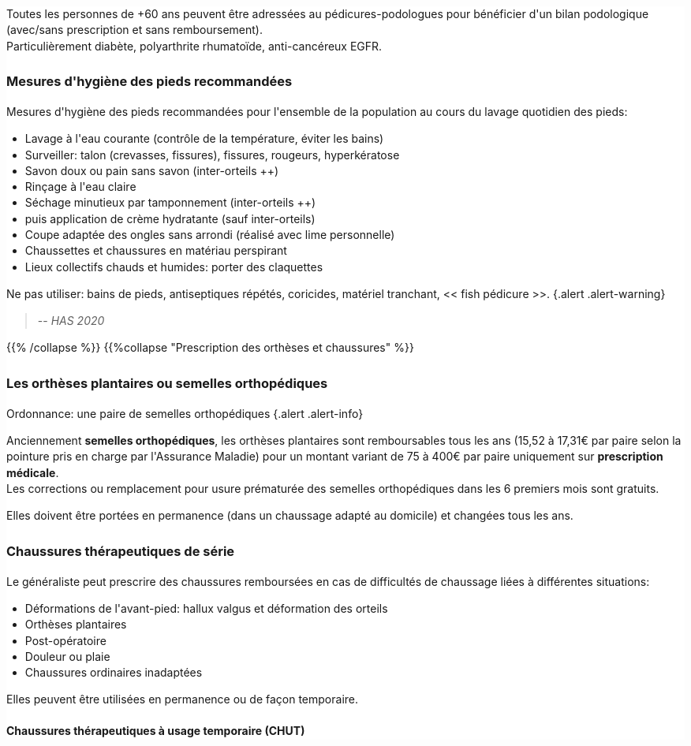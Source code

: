 Toutes les personnes de +60 ans peuvent être adressées au pédicures-podologues pour bénéficier d'un bilan podologique (avec/sans prescription et sans remboursement).  
Particulièrement diabète, polyarthrite rhumatoïde, anti-cancéreux EGFR.

### Mesures d'hygiène des pieds recommandées

Mesures d'hygiène des pieds recommandées pour l'ensemble de la population au cours du lavage quotidien des pieds:

- Lavage à l'eau courante (contrôle de la température, éviter les bains)
- Surveiller: talon (crevasses, fissures), fissures, rougeurs, hyperkératose
- Savon doux ou pain sans savon (inter-orteils ++)
- Rinçage à l'eau claire
- Séchage minutieux par tamponnement (inter-orteils ++)
- puis application de crème hydratante (sauf inter-orteils)
- Coupe adaptée des ongles sans arrondi (réalisé avec lime personnelle)
- Chaussettes et chaussures en matériau perspirant
- Lieux collectifs chauds et humides: porter des claquettes

Ne pas utiliser: bains de pieds, antiseptiques répétés, coricides, matériel tranchant, << fish pédicure >>.
{.alert .alert-warning}

> -- *HAS 2020*

{{% /collapse %}}
{{%collapse "Prescription des orthèses et chaussures" %}}

### Les orthèses plantaires ou semelles orthopédiques

Ordonnance: une paire de semelles orthopédiques
{.alert .alert-info}

Anciennement **semelles orthopédiques**, les orthèses plantaires sont remboursables tous les ans (15,52 à 17,31€ par paire selon la pointure pris en charge par l'Assurance Maladie) pour un montant variant de 75 à 400€ par paire uniquement sur **prescription médicale**.  
Les corrections ou remplacement pour usure prématurée des semelles orthopédiques dans les 6 premiers mois sont gratuits.

Elles doivent être portées en permanence (dans un chaussage adapté au domicile) et changées tous les ans.

### Chaussures thérapeutiques de série

Le généraliste peut prescrire des chaussures remboursées en cas de difficultés de chaussage liées à différentes situations:

- Déformations de l'avant-pied: hallux valgus et déformation des orteils
- Orthèses plantaires
- Post-opératoire
- Douleur ou plaie
- Chaussures ordinaires inadaptées

Elles peuvent être utilisées en permanence ou de façon temporaire.

#### Chaussures thérapeutiques à usage temporaire (CHUT)
